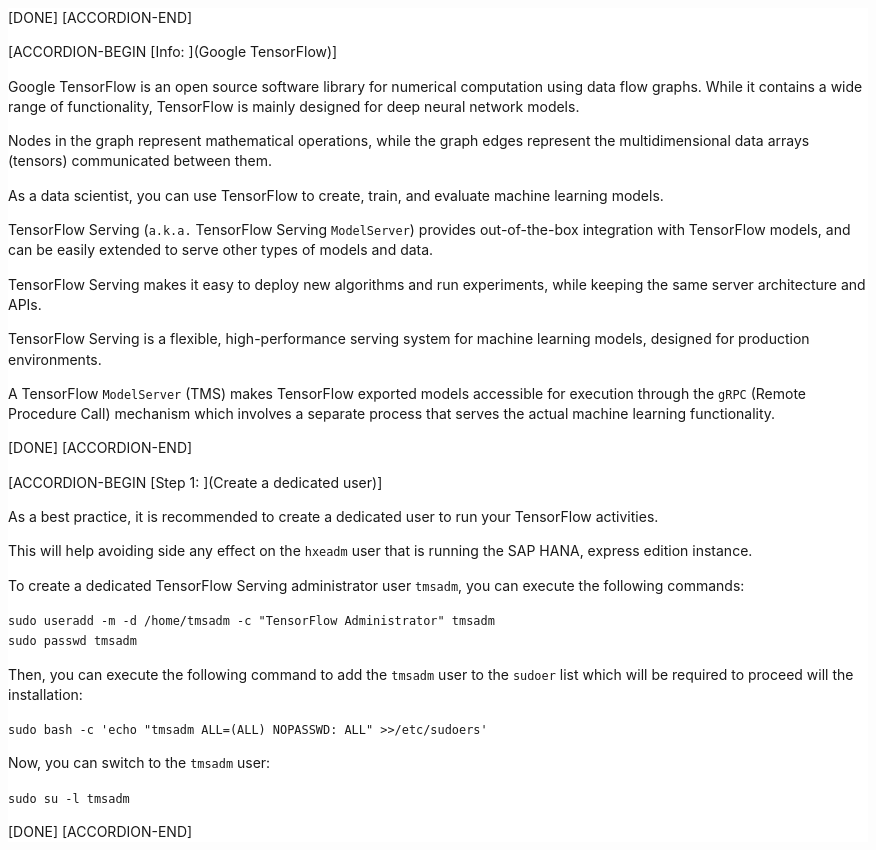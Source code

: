 [DONE]
[ACCORDION-END]

[ACCORDION-BEGIN [Info: ](Google TensorFlow)]

Google TensorFlow is an open source software library for numerical computation using data flow graphs. While it contains a wide range of functionality, TensorFlow is mainly designed for deep neural network models.

Nodes in the graph represent mathematical operations, while the graph edges represent the multidimensional data arrays (tensors) communicated between them.

As a data scientist, you can use TensorFlow to create, train, and evaluate machine learning models.

TensorFlow Serving (`a.k.a.` TensorFlow Serving `ModelServer`) provides out-of-the-box integration with TensorFlow models, and can be easily extended to serve other types of models and data.

TensorFlow Serving makes it easy to deploy new algorithms and run experiments, while keeping the same server architecture and APIs.

TensorFlow Serving is a flexible, high-performance serving system for machine learning models, designed for production environments.

A TensorFlow `ModelServer` (TMS) makes TensorFlow exported models accessible for execution through the `gRPC` (Remote Procedure Call) mechanism which involves a separate process that serves the actual machine learning functionality.

[DONE]
[ACCORDION-END]

[ACCORDION-BEGIN [Step 1: ](Create a dedicated user)]

As a best practice, it is recommended to create a dedicated user to run your TensorFlow activities.

This will help avoiding side any effect on the `hxeadm` user that is running the SAP HANA, express edition instance.

To create a dedicated TensorFlow Serving administrator user `tmsadm`, you can execute the following commands:

```shell
sudo useradd -m -d /home/tmsadm -c "TensorFlow Administrator" tmsadm  
sudo passwd tmsadm
```

Then, you can execute the following command to add the `tmsadm` user to the `sudoer` list which will be required to proceed will the installation:

```shell
sudo bash -c 'echo "tmsadm ALL=(ALL) NOPASSWD: ALL" >>/etc/sudoers'
```

Now, you can switch to the `tmsadm` user:

```shell
sudo su -l tmsadm
```

[DONE]
[ACCORDION-END]
